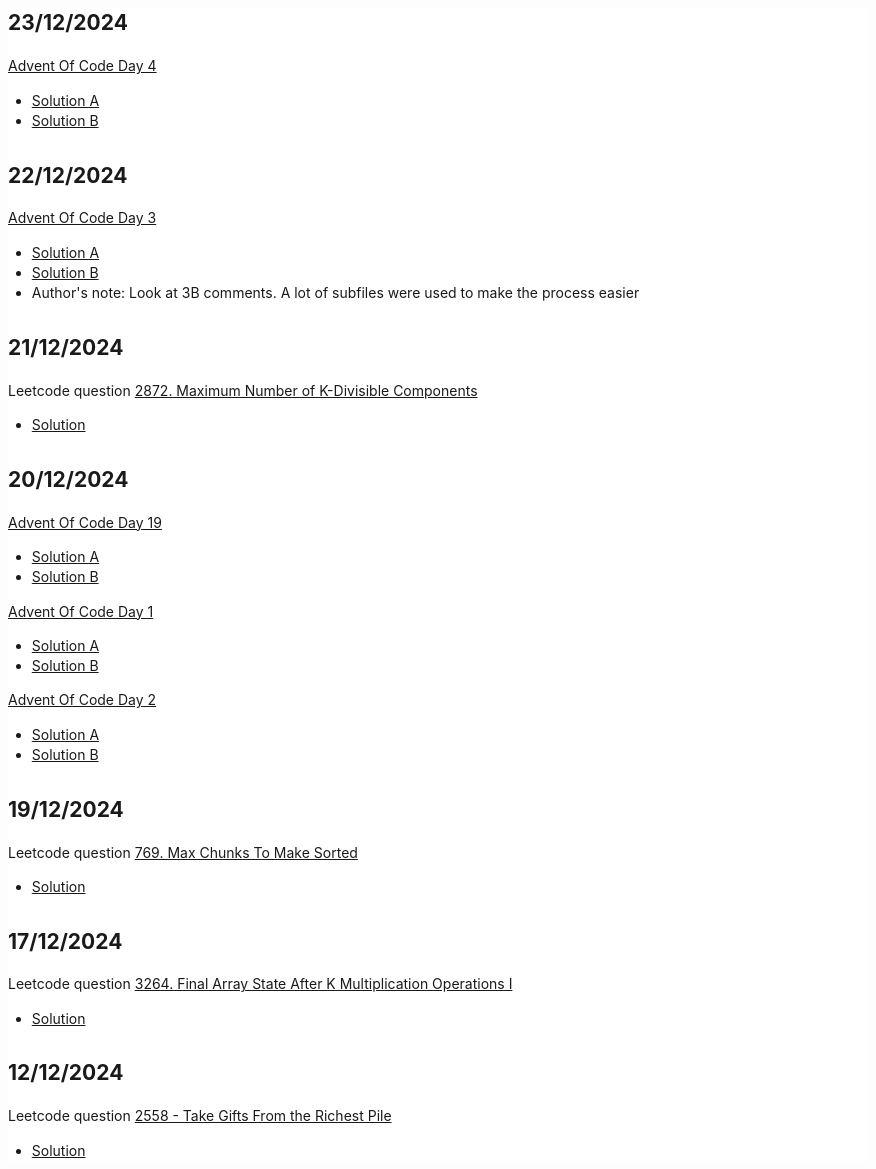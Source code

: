 ## 23/12/2024

[Advent Of Code Day 4](https://adventofcode.com/2024/day/4)
 - [Solution A](https://github.com/sineOnTan/adventofcode/blob/master/4A.cpp)
 - [Solution B](https://github.com/sineOnTan/adventofcode/blob/master/4B.cpp)

## 22/12/2024

[Advent Of Code Day 3](https://adventofcode.com/2024/day/3)
 - [Solution A](https://github.com/sineOnTan/adventofcode/blob/master/3A.cpp)
 - [Solution B](https://github.com/sineOnTan/adventofcode/blob/master/3B.cpp)
 - Author's note: Look at 3B comments. A lot of subfiles were used to make the process easier

## 21/12/2024

Leetcode question [2872. Maximum Number of K-Divisible Components](https://leetcode.com/problems/maximum-number-of-k-divisible-components/description/?envType=daily-question&envId=2024-12-21)
 - [Solution](https://github.com/sineOnTan/leetcode/blob/main/2872.cpp)

## 20/12/2024

[Advent Of Code Day 19](https://adventofcode.com/2024/day/19)
 - [Solution A](https://github.com/sineOnTan/adventofcode/blob/master/19A.cpp)
 - [Solution B](https://github.com/sineOnTan/adventofcode/blob/master/19B.cpp)

[Advent Of Code Day 1](https://adventofcode.com/2024/day/1)
 - [Solution A](https://github.com/sineOnTan/adventofcode/blob/master/1A.cpp)
 - [Solution B](https://github.com/sineOnTan/adventofcode/blob/master/1B.cpp)

[Advent Of Code Day 2](https://adventofcode.com/2024/day/2)
 - [Solution A](https://github.com/sineOnTan/adventofcode/blob/master/2A.cpp)
 - [Solution B](https://github.com/sineOnTan/adventofcode/blob/master/2B.cpp)

## 19/12/2024

Leetcode question [769. Max Chunks To Make Sorted](https://leetcode.com/problems/max-chunks-to-make-sorted/description/?envType=daily-question&envId=2024-12-19)
 - [Solution](https://github.com/sineOnTan/leetcode/blob/main/769.cpp)

## 17/12/2024

Leetcode question [3264. Final Array State After K Multiplication Operations I](https://leetcode.com/problems/final-array-state-after-k-multiplication-operations-i/description/?envType=daily-question&envId=2024-12-16)
 - [Solution](https://github.com/sineOnTan/leetcode/blob/main/3264.cpp)

## 12/12/2024

Leetcode question [2558 - Take Gifts From the Richest Pile](https://leetcode.com/problems/take-gifts-from-the-richest-pile/description/?envType=daily-question&envId=2024-12-12)
 - [Solution](https://github.com/sineOnTan/leetcode/blob/main/2558.cpp)
